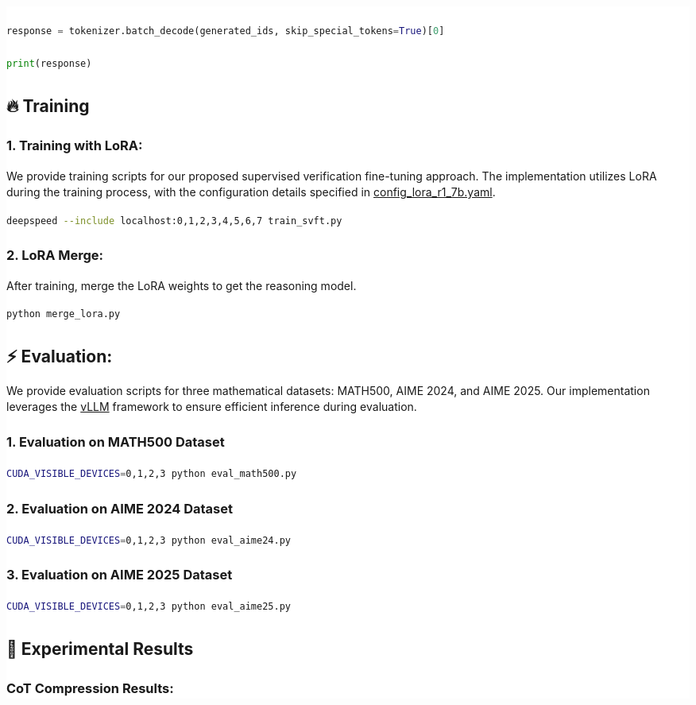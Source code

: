 ```python

response = tokenizer.batch_decode(generated_ids, skip_special_tokens=True)[0]

print(response)
```

## 🔥 Training
### 1. Training with LoRA:
We provide training scripts for our proposed supervised verification fine-tuning approach. The implementation utilizes LoRA during the training process, with the configuration details specified in [config_lora_r1_7b.yaml](https://github.com/czg1225/VeriThinker/blob/main/config/config_lora_r1_7b.yaml).
```bash
deepspeed --include localhost:0,1,2,3,4,5,6,7 train_svft.py
```

### 2. LoRA Merge:
After training, merge the LoRA weights to get the reasoning model.
```bash
python merge_lora.py
```

## ⚡ Evaluation:
We provide evaluation scripts for three mathematical datasets: MATH500, AIME 2024, and AIME 2025. Our implementation leverages the [vLLM](https://docs.vllm.ai/en/latest/) framework to ensure efficient inference during evaluation.

### 1. Evaluation on MATH500 Dataset
```bash
CUDA_VISIBLE_DEVICES=0,1,2,3 python eval_math500.py
```
### 2. Evaluation on AIME 2024 Dataset
```bash
CUDA_VISIBLE_DEVICES=0,1,2,3 python eval_aime24.py
```
### 3. Evaluation on AIME 2025 Dataset
```bash
CUDA_VISIBLE_DEVICES=0,1,2,3 python eval_aime25.py
```

## 📖 Experimental Results
### CoT Compression Results: